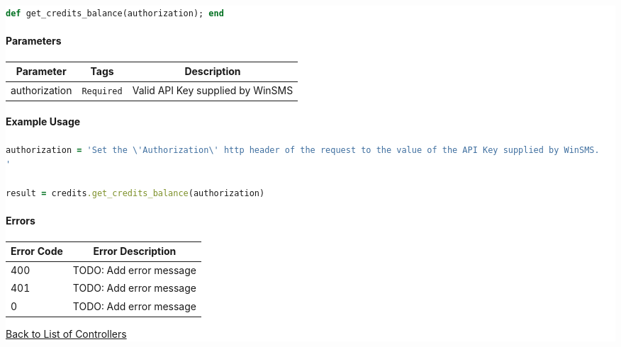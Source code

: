 
```ruby
def get_credits_balance(authorization); end
```

#### Parameters

| Parameter | Tags | Description |
|-----------|------|-------------|
| authorization |  ``` Required ```  | Valid API Key supplied by WinSMS |


#### Example Usage

```ruby
authorization = 'Set the \'Authorization\' http header of the request to the value of the API Key supplied by WinSMS.
'

result = credits.get_credits_balance(authorization)

```

#### Errors

| Error Code | Error Description |
|------------|-------------------|
| 400 | TODO: Add error message |
| 401 | TODO: Add error message |
| 0 | TODO: Add error message |



[Back to List of Controllers](#list_of_controllers)



